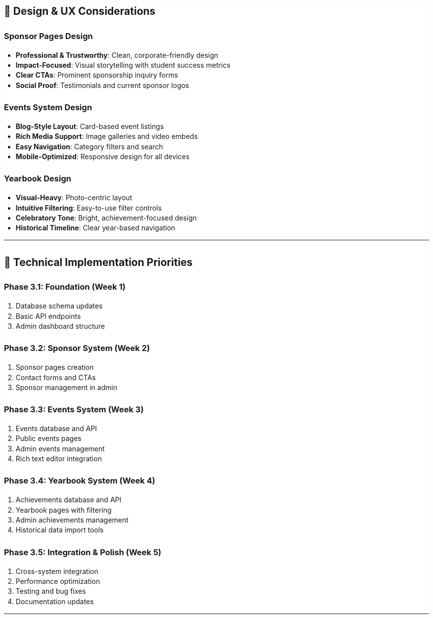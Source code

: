 
## 🎨 Design & UX Considerations

### Sponsor Pages Design
- **Professional & Trustworthy**: Clean, corporate-friendly design
- **Impact-Focused**: Visual storytelling with student success metrics
- **Clear CTAs**: Prominent sponsorship inquiry forms
- **Social Proof**: Testimonials and current sponsor logos

### Events System Design
- **Blog-Style Layout**: Card-based event listings
- **Rich Media Support**: Image galleries and video embeds
- **Easy Navigation**: Category filters and search
- **Mobile-Optimized**: Responsive design for all devices

### Yearbook Design
- **Visual-Heavy**: Photo-centric layout
- **Intuitive Filtering**: Easy-to-use filter controls
- **Celebratory Tone**: Bright, achievement-focused design
- **Historical Timeline**: Clear year-based navigation

---

## 🔧 Technical Implementation Priorities

### Phase 3.1: Foundation (Week 1)
1. Database schema updates
2. Basic API endpoints
3. Admin dashboard structure

### Phase 3.2: Sponsor System (Week 2)
1. Sponsor pages creation
2. Contact forms and CTAs
3. Sponsor management in admin

### Phase 3.3: Events System (Week 3)
1. Events database and API
2. Public events pages
3. Admin events management
4. Rich text editor integration

### Phase 3.4: Yearbook System (Week 4)
1. Achievements database and API
2. Yearbook pages with filtering
3. Admin achievements management
4. Historical data import tools

### Phase 3.5: Integration & Polish (Week 5)
1. Cross-system integration
2. Performance optimization
3. Testing and bug fixes
4. Documentation updates

---